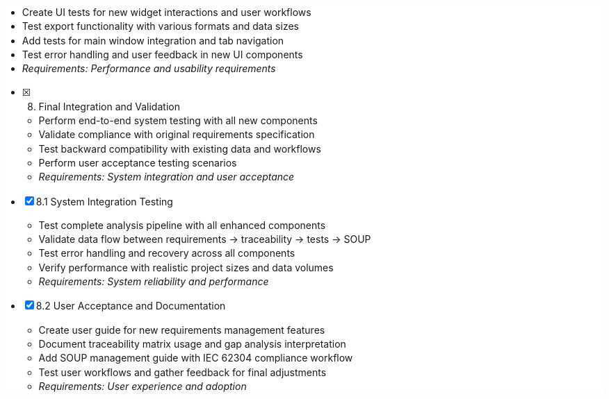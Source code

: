 
  - Create UI tests for new widget interactions and user workflows
  - Test export functionality with various formats and data sizes
  - Add tests for main window integration and tab navigation
  - Test error handling and user feedback in new UI components
  - _Requirements: Performance and usability requirements_

- [x] 8. Final Integration and Validation





  - Perform end-to-end system testing with all new components
  - Validate compliance with original requirements specification
  - Test backward compatibility with existing data and workflows
  - Perform user acceptance testing scenarios
  - _Requirements: System integration and user acceptance_

- [x] 8.1 System Integration Testing


  - Test complete analysis pipeline with all enhanced components
  - Validate data flow between requirements → traceability → tests → SOUP
  - Test error handling and recovery across all components
  - Verify performance with realistic project sizes and data volumes
  - _Requirements: System reliability and performance_

- [x] 8.2 User Acceptance and Documentation


  - Create user guide for new requirements management features
  - Document traceability matrix usage and gap analysis interpretation
  - Add SOUP management guide with IEC 62304 compliance workflow
  - Test user workflows and gather feedback for final adjustments
  - _Requirements: User experience and adoption_